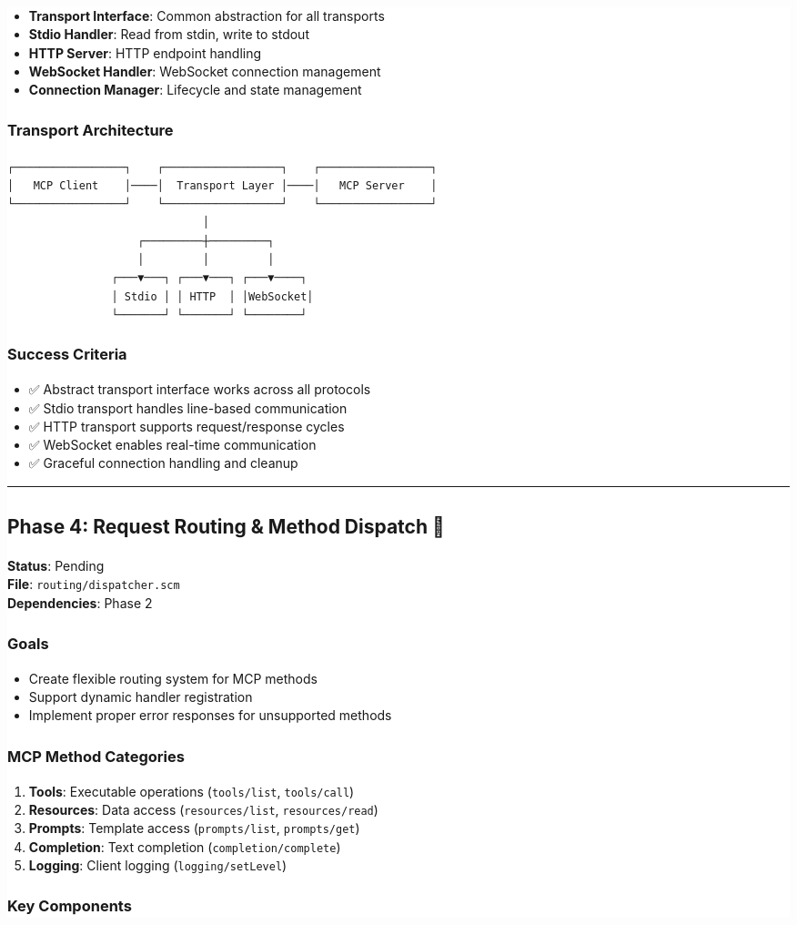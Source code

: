 - **Transport Interface**: Common abstraction for all transports
- **Stdio Handler**: Read from stdin, write to stdout
- **HTTP Server**: HTTP endpoint handling
- **WebSocket Handler**: WebSocket connection management
- **Connection Manager**: Lifecycle and state management

### Transport Architecture

```
┌─────────────────┐    ┌──────────────────┐    ┌─────────────────┐
│   MCP Client    │────│  Transport Layer │────│   MCP Server    │
└─────────────────┘    └──────────────────┘    └─────────────────┘
                              │
                    ┌─────────┼─────────┐
                    │         │         │
                ┌───▼───┐ ┌───▼───┐ ┌───▼────┐
                │ Stdio │ │ HTTP  │ │WebSocket│
                └───────┘ └───────┘ └────────┘
```

### Success Criteria

- ✅ Abstract transport interface works across all protocols
- ✅ Stdio transport handles line-based communication
- ✅ HTTP transport supports request/response cycles
- ✅ WebSocket enables real-time communication
- ✅ Graceful connection handling and cleanup

---

## Phase 4: Request Routing & Method Dispatch 📡

**Status**: Pending  
**File**: `routing/dispatcher.scm`  
**Dependencies**: Phase 2

### Goals

- Create flexible routing system for MCP methods
- Support dynamic handler registration
- Implement proper error responses for unsupported methods

### MCP Method Categories

1. **Tools**: Executable operations (`tools/list`, `tools/call`)
2. **Resources**: Data access (`resources/list`, `resources/read`)
3. **Prompts**: Template access (`prompts/list`, `prompts/get`)
4. **Completion**: Text completion (`completion/complete`)
5. **Logging**: Client logging (`logging/setLevel`)

### Key Components
